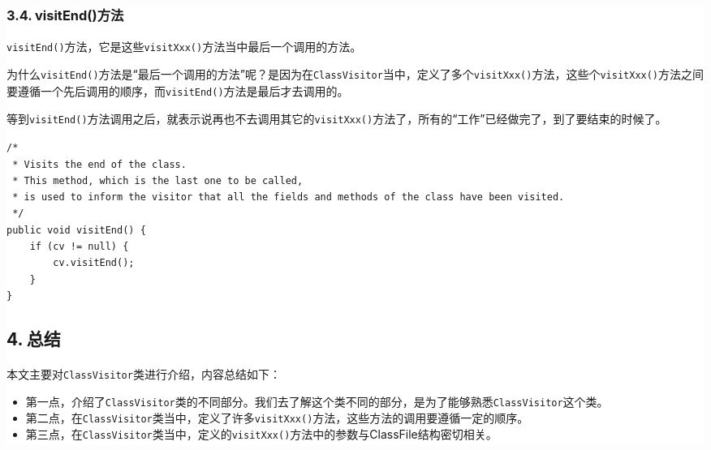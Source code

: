 ### 3.4. visitEnd()方法

`visitEnd()`方法，它是这些`visitXxx()`方法当中最后一个调用的方法。

为什么`visitEnd()`方法是“最后一个调用的方法”呢？是因为在`ClassVisitor`当中，定义了多个`visitXxx()`方法，这些个`visitXxx()`方法之间要遵循一个先后调用的顺序，而`visitEnd()`方法是最后才去调用的。

等到`visitEnd()`方法调用之后，就表示说再也不去调用其它的`visitXxx()`方法了，所有的“工作”已经做完了，到了要结束的时候了。

```
/*
 * Visits the end of the class.
 * This method, which is the last one to be called,
 * is used to inform the visitor that all the fields and methods of the class have been visited.
 */
public void visitEnd() {
    if (cv != null) {
        cv.visitEnd();
    }
}
```

## 4. 总结

本文主要对`ClassVisitor`类进行介绍，内容总结如下：

- 第一点，介绍了`ClassVisitor`类的不同部分。我们去了解这个类不同的部分，是为了能够熟悉`ClassVisitor`这个类。
- 第二点，在`ClassVisitor`类当中，定义了许多`visitXxx()`方法，这些方法的调用要遵循一定的顺序。
- 第三点，在`ClassVisitor`类当中，定义的`visitXxx()`方法中的参数与ClassFile结构密切相关。